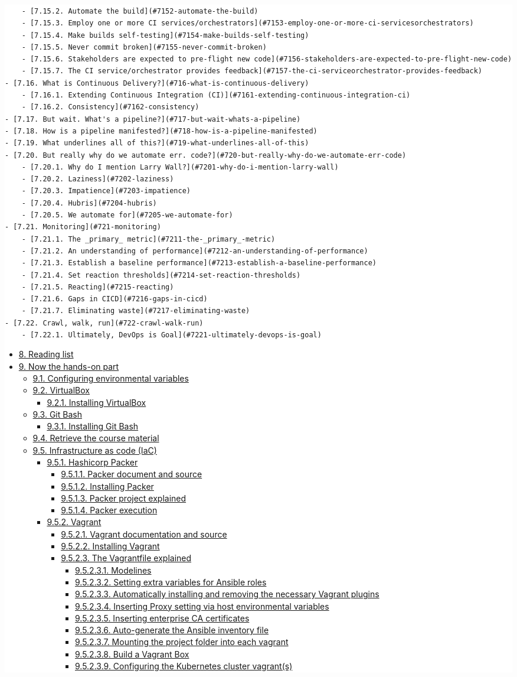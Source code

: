         - [7.15.2. Automate the build](#7152-automate-the-build)
        - [7.15.3. Employ one or more CI services/orchestrators](#7153-employ-one-or-more-ci-servicesorchestrators)
        - [7.15.4. Make builds self-testing](#7154-make-builds-self-testing)
        - [7.15.5. Never commit broken](#7155-never-commit-broken)
        - [7.15.6. Stakeholders are expected to pre-flight new code](#7156-stakeholders-are-expected-to-pre-flight-new-code)
        - [7.15.7. The CI service/orchestrator provides feedback](#7157-the-ci-serviceorchestrator-provides-feedback)
    - [7.16. What is Continuous Delivery?](#716-what-is-continuous-delivery)
        - [7.16.1. Extending Continuous Integration (CI)](#7161-extending-continuous-integration-ci)
        - [7.16.2. Consistency](#7162-consistency)
    - [7.17. But wait. What's a pipeline?](#717-but-wait-whats-a-pipeline)
    - [7.18. How is a pipeline manifested?](#718-how-is-a-pipeline-manifested)
    - [7.19. What underlines all of this?](#719-what-underlines-all-of-this)
    - [7.20. But really why do we automate err. code?](#720-but-really-why-do-we-automate-err-code)
        - [7.20.1. Why do I mention Larry Wall?](#7201-why-do-i-mention-larry-wall)
        - [7.20.2. Laziness](#7202-laziness)
        - [7.20.3. Impatience](#7203-impatience)
        - [7.20.4. Hubris](#7204-hubris)
        - [7.20.5. We automate for](#7205-we-automate-for)
    - [7.21. Monitoring](#721-monitoring)
        - [7.21.1. The _primary_ metric](#7211-the-_primary_-metric)
        - [7.21.2. An understanding of performance](#7212-an-understanding-of-performance)
        - [7.21.3. Establish a baseline performance](#7213-establish-a-baseline-performance)
        - [7.21.4. Set reaction thresholds](#7214-set-reaction-thresholds)
        - [7.21.5. Reacting](#7215-reacting)
        - [7.21.6. Gaps in CICD](#7216-gaps-in-cicd)
        - [7.21.7. Eliminating waste](#7217-eliminating-waste)
    - [7.22. Crawl, walk, run](#722-crawl-walk-run)
        - [7.22.1. Ultimately, DevOps is Goal](#7221-ultimately-devops-is-goal)
- [8. Reading list](#8-reading-list)
- [9. Now the hands-on part](#9-now-the-hands-on-part)
    - [9.1. Configuring environmental variables](#91-configuring-environmental-variables)
    - [9.2. VirtualBox](#92-virtualbox)
        - [9.2.1. Installing VirtualBox](#921-installing-virtualbox)
    - [9.3. Git Bash](#93-git-bash)
        - [9.3.1. Installing Git Bash](#931-installing-git-bash)
    - [9.4. Retrieve the course material](#94-retrieve-the-course-material)
    - [9.5. Infrastructure as code (IaC)](#95-infrastructure-as-code-iac)
        - [9.5.1. Hashicorp Packer](#951-hashicorp-packer)
            - [9.5.1.1. Packer document and source](#9511-packer-document-and-source)
            - [9.5.1.2. Installing Packer](#9512-installing-packer)
            - [9.5.1.3. Packer project explained](#9513-packer-project-explained)
            - [9.5.1.4. Packer execution](#9514-packer-execution)
        - [9.5.2. Vagrant](#952-vagrant)
            - [9.5.2.1. Vagrant documentation and source](#9521-vagrant-documentation-and-source)
            - [9.5.2.2. Installing Vagrant](#9522-installing-vagrant)
            - [9.5.2.3. The Vagrantfile explained](#9523-the-vagrantfile-explained)
                - [9.5.2.3.1. Modelines](#95231-modelines)
                - [9.5.2.3.2. Setting extra variables for Ansible roles](#95232-setting-extra-variables-for-ansible-roles)
                - [9.5.2.3.3. Automatically installing and removing the necessary Vagrant plugins](#95233-automatically-installing-and-removing-the-necessary-vagrant-plugins)
                - [9.5.2.3.4. Inserting Proxy setting via host environmental variables](#95234-inserting-proxy-setting-via-host-environmental-variables)
                - [9.5.2.3.5. Inserting enterprise CA certificates](#95235-inserting-enterprise-ca-certificates)
                - [9.5.2.3.6. Auto-generate the Ansible inventory file](#95236-auto-generate-the-ansible-inventory-file)
                - [9.5.2.3.7. Mounting the project folder into each vagrant](#95237-mounting-the-project-folder-into-each-vagrant)
                - [9.5.2.3.8. Build a Vagrant Box](#95238-build-a-vagrant-box)
                - [9.5.2.3.9. Configuring the Kubernetes cluster vagrant(s)](#95239-configuring-the-kubernetes-cluster-vagrants)